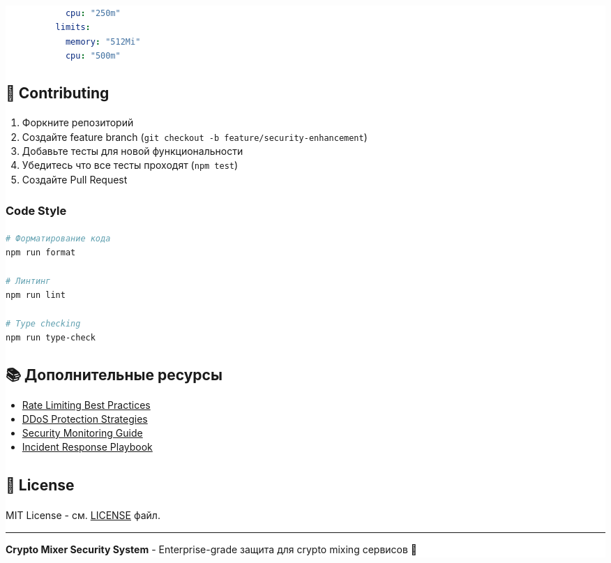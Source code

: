 ```yaml
            cpu: "250m"
          limits:
            memory: "512Mi"
            cpu: "500m"
```

## 🤝 Contributing

1. Форкните репозиторий
2. Создайте feature branch (`git checkout -b feature/security-enhancement`)
3. Добавьте тесты для новой функциональности
4. Убедитесь что все тесты проходят (`npm test`)
5. Создайте Pull Request

### Code Style

```bash
# Форматирование кода
npm run format

# Линтинг
npm run lint

# Type checking
npm run type-check
```

## 📚 Дополнительные ресурсы

- [Rate Limiting Best Practices](https://example.com/rate-limiting)
- [DDoS Protection Strategies](https://example.com/ddos-protection)
- [Security Monitoring Guide](https://example.com/security-monitoring)
- [Incident Response Playbook](https://example.com/incident-response)

## 📄 License

MIT License - см. [LICENSE](LICENSE) файл.

---

**Crypto Mixer Security System** - Enterprise-grade защита для crypto mixing сервисов 🚀